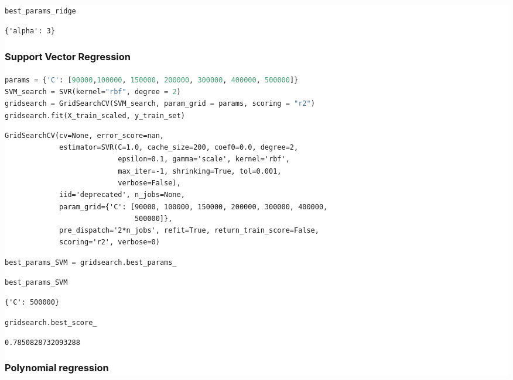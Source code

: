 ```python
best_params_ridge
```




    {'alpha': 3}



### Support Vector Regression


```python
params = {'C': [90000,100000, 150000, 200000, 300000, 400000, 500000]}
SVM_search = SVR(kernel="rbf", degree = 2)
gridsearch = GridSearchCV(SVM_search, param_grid = params, scoring = "r2")
gridsearch.fit(X_train_scaled, y_train_set)
```




    GridSearchCV(cv=None, error_score=nan,
                 estimator=SVR(C=1.0, cache_size=200, coef0=0.0, degree=2,
                               epsilon=0.1, gamma='scale', kernel='rbf',
                               max_iter=-1, shrinking=True, tol=0.001,
                               verbose=False),
                 iid='deprecated', n_jobs=None,
                 param_grid={'C': [90000, 100000, 150000, 200000, 300000, 400000,
                                   500000]},
                 pre_dispatch='2*n_jobs', refit=True, return_train_score=False,
                 scoring='r2', verbose=0)




```python
best_params_SVM = gridsearch.best_params_
```


```python
best_params_SVM
```




    {'C': 500000}




```python
gridsearch.best_score_
```




    0.7850828732093288



### Polynomial regression
